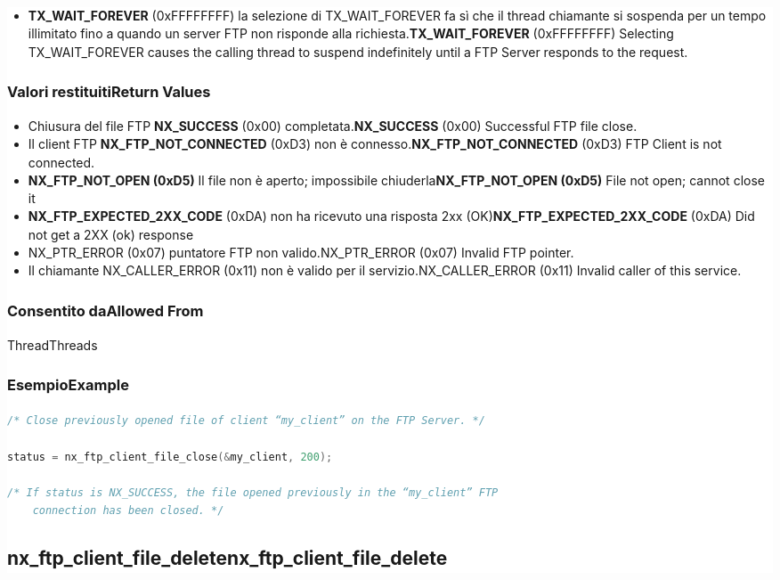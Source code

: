   - <span data-ttu-id="45cab-344">**TX_WAIT_FOREVER** (0xFFFFFFFF) la selezione di TX_WAIT_FOREVER fa sì che il thread chiamante si sospenda per un tempo illimitato fino a quando un server FTP non risponde alla richiesta.</span><span class="sxs-lookup"><span data-stu-id="45cab-344">**TX_WAIT_FOREVER** (0xFFFFFFFF) Selecting TX_WAIT_FOREVER causes the calling thread to suspend indefinitely until a FTP Server responds to the request.</span></span>

### <a name="return-values"></a><span data-ttu-id="45cab-345">Valori restituiti</span><span class="sxs-lookup"><span data-stu-id="45cab-345">Return Values</span></span>

- <span data-ttu-id="45cab-346">Chiusura del file FTP **NX_SUCCESS** (0x00) completata.</span><span class="sxs-lookup"><span data-stu-id="45cab-346">**NX_SUCCESS** (0x00) Successful FTP file close.</span></span>
- <span data-ttu-id="45cab-347">Il client FTP **NX_FTP_NOT_CONNECTED** (0xD3) non è connesso.</span><span class="sxs-lookup"><span data-stu-id="45cab-347">**NX_FTP_NOT_CONNECTED** (0xD3) FTP Client is not connected.</span></span>
- <span data-ttu-id="45cab-348">**NX_FTP_NOT_OPEN (0xD5)** Il file non è aperto; impossibile chiuderla</span><span class="sxs-lookup"><span data-stu-id="45cab-348">**NX_FTP_NOT_OPEN (0xD5)** File not open; cannot close it</span></span>
- <span data-ttu-id="45cab-349">**NX_FTP_EXPECTED_2XX_CODE** (0xDA) non ha ricevuto una risposta 2xx (OK)</span><span class="sxs-lookup"><span data-stu-id="45cab-349">**NX_FTP_EXPECTED_2XX_CODE** (0xDA) Did not get a 2XX (ok) response</span></span>
- <span data-ttu-id="45cab-350">NX_PTR_ERROR (0x07) puntatore FTP non valido.</span><span class="sxs-lookup"><span data-stu-id="45cab-350">NX_PTR_ERROR (0x07) Invalid FTP pointer.</span></span>
- <span data-ttu-id="45cab-351">Il chiamante NX_CALLER_ERROR (0x11) non è valido per il servizio.</span><span class="sxs-lookup"><span data-stu-id="45cab-351">NX_CALLER_ERROR (0x11) Invalid caller of this service.</span></span>

### <a name="allowed-from"></a><span data-ttu-id="45cab-352">Consentito da</span><span class="sxs-lookup"><span data-stu-id="45cab-352">Allowed From</span></span>

<span data-ttu-id="45cab-353">Thread</span><span class="sxs-lookup"><span data-stu-id="45cab-353">Threads</span></span>

### <a name="example"></a><span data-ttu-id="45cab-354">Esempio</span><span class="sxs-lookup"><span data-stu-id="45cab-354">Example</span></span>

```C
/* Close previously opened file of client “my_client” on the FTP Server. */

status = nx_ftp_client_file_close(&my_client, 200);

/* If status is NX_SUCCESS, the file opened previously in the “my_client” FTP
    connection has been closed. */
```

## <a name="nx_ftp_client_file_delete"></a><span data-ttu-id="45cab-355">nx_ftp_client_file_delete</span><span class="sxs-lookup"><span data-stu-id="45cab-355">nx_ftp_client_file_delete</span></span>
